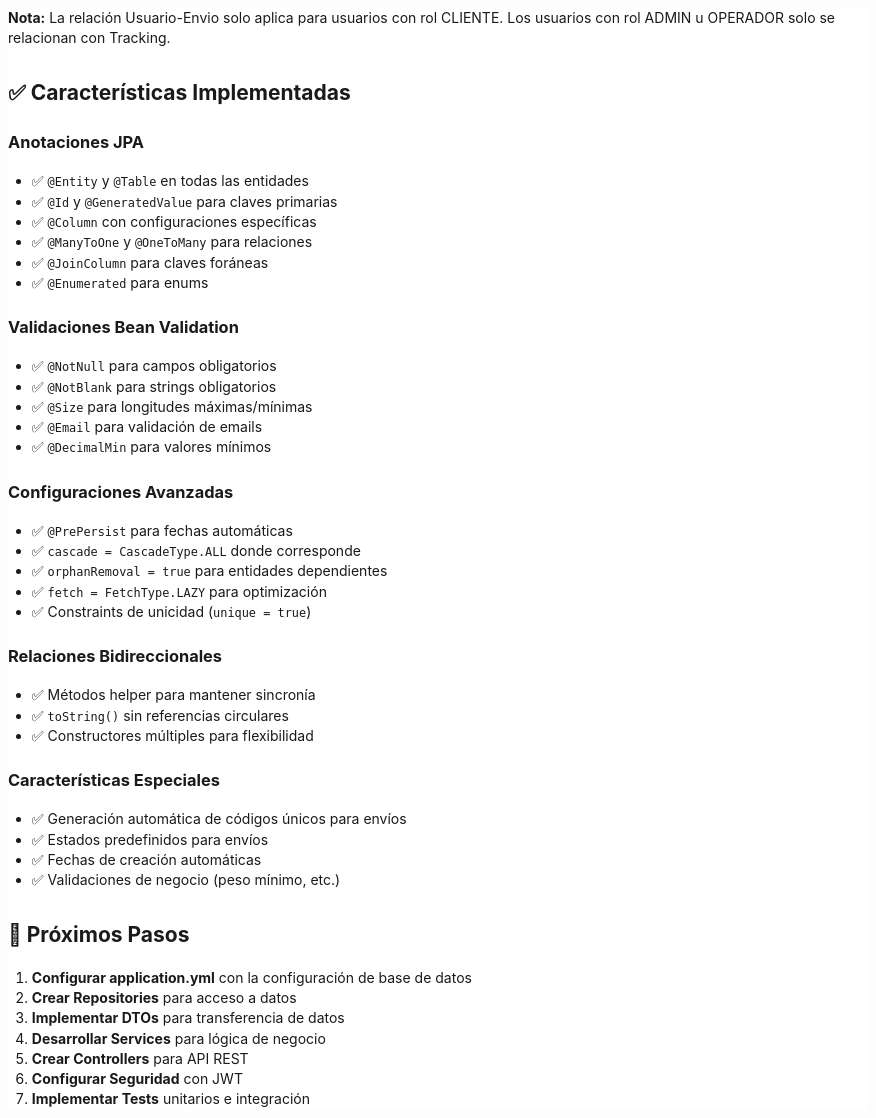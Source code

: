 **Nota:** La relación Usuario-Envio solo aplica para usuarios con rol CLIENTE. Los usuarios con rol ADMIN u OPERADOR solo se relacionan con Tracking.

## ✅ Características Implementadas

### Anotaciones JPA

- ✅ `@Entity` y `@Table` en todas las entidades
- ✅ `@Id` y `@GeneratedValue` para claves primarias
- ✅ `@Column` con configuraciones específicas
- ✅ `@ManyToOne` y `@OneToMany` para relaciones
- ✅ `@JoinColumn` para claves foráneas
- ✅ `@Enumerated` para enums

### Validaciones Bean Validation

- ✅ `@NotNull` para campos obligatorios
- ✅ `@NotBlank` para strings obligatorios
- ✅ `@Size` para longitudes máximas/mínimas
- ✅ `@Email` para validación de emails
- ✅ `@DecimalMin` para valores mínimos

### Configuraciones Avanzadas

- ✅ `@PrePersist` para fechas automáticas
- ✅ `cascade = CascadeType.ALL` donde corresponde
- ✅ `orphanRemoval = true` para entidades dependientes
- ✅ `fetch = FetchType.LAZY` para optimización
- ✅ Constraints de unicidad (`unique = true`)

### Relaciones Bidireccionales

- ✅ Métodos helper para mantener sincronía
- ✅ `toString()` sin referencias circulares
- ✅ Constructores múltiples para flexibilidad

### Características Especiales

- ✅ Generación automática de códigos únicos para envíos
- ✅ Estados predefinidos para envíos
- ✅ Fechas de creación automáticas
- ✅ Validaciones de negocio (peso mínimo, etc.)

## 🚀 Próximos Pasos

1. **Configurar application.yml** con la configuración de base de datos
2. **Crear Repositories** para acceso a datos
3. **Implementar DTOs** para transferencia de datos
4. **Desarrollar Services** para lógica de negocio
5. **Crear Controllers** para API REST
6. **Configurar Seguridad** con JWT
7. **Implementar Tests** unitarios e integración
